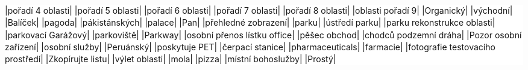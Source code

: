 |pořadí 4 oblasti|
|pořadí 5 oblasti|
|pořadí 6 oblasti|
|pořadí 7 oblasti|
|pořadí 8 oblasti|
|oblasti pořadí 9|
|Organický|
|východní|
|Balíček|
|pagoda|
|pákistánských|
|palace|
|Pan|
|přehledné zobrazení|
|parku|
|ústředí parku|
|parku rekonstrukce oblasti|
|parkovací Garážový|
|parkoviště|
|Parkway|
|osobní přenos lístku office|
|pěšec obchod|
|chodců podzemní dráha|
|Pozor osobní zařízení|
|osobní služby|
|Peruánský|
|poskytuje PET|
|čerpací stanice|
|pharmaceuticals|
|farmacie|
|fotografie testovacího prostředí|
|Zkopírujte listu|
|výlet oblasti|
|mola|
|pizza|
|místní bohoslužby|
|Prostý|